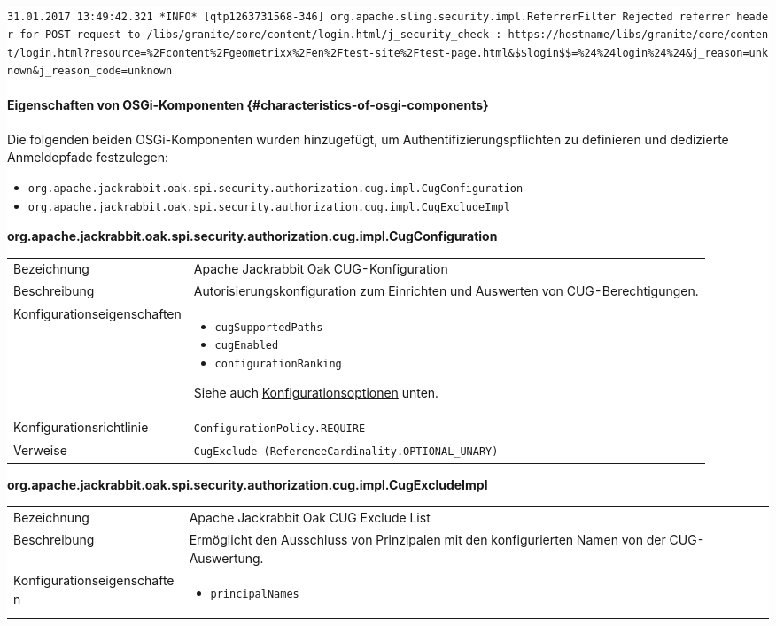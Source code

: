 ```shell
31.01.2017 13:49:42.321 *INFO* [qtp1263731568-346] org.apache.sling.security.impl.ReferrerFilter Rejected referrer header for POST request to /libs/granite/core/content/login.html/j_security_check : https://hostname/libs/granite/core/content/login.html?resource=%2Fcontent%2Fgeometrixx%2Fen%2Ftest-site%2Ftest-page.html&$$login$$=%24%24login%24%24&j_reason=unknown&j_reason_code=unknown
```

#### Eigenschaften von OSGi-Komponenten {#characteristics-of-osgi-components}

Die folgenden beiden OSGi-Komponenten wurden hinzugefügt, um Authentifizierungspflichten zu definieren und dedizierte Anmeldepfade festzulegen:

* `org.apache.jackrabbit.oak.spi.security.authorization.cug.impl.CugConfiguration`
* `org.apache.jackrabbit.oak.spi.security.authorization.cug.impl.CugExcludeImpl`

**org.apache.jackrabbit.oak.spi.security.authorization.cug.impl.CugConfiguration**

<table> 
 <tbody> 
  <tr> 
   <td>Bezeichnung</td> 
   <td>Apache Jackrabbit Oak CUG-Konfiguration</td> 
  </tr> 
  <tr> 
   <td>Beschreibung</td> 
   <td>Autorisierungskonfiguration zum Einrichten und Auswerten von CUG-Berechtigungen.</td> 
  </tr> 
  <tr> 
   <td>Konfigurationseigenschaften</td> 
   <td> 
    <ul> 
     <li><code>cugSupportedPaths</code></li> 
     <li><code>cugEnabled</code></li> 
     <li><code>configurationRanking</code></li> 
    </ul> <p>Siehe auch <a href="/help/sites-administering/closed-user-groups.md#configuration-options" target="_blank">Konfigurationsoptionen</a> unten.</p> </td> 
  </tr> 
  <tr> 
   <td>Konfigurationsrichtlinie</td> 
   <td><code>ConfigurationPolicy.REQUIRE</code></td> 
  </tr> 
  <tr> 
   <td>Verweise</td> 
   <td><code>CugExclude (ReferenceCardinality.OPTIONAL_UNARY)</code></td> 
  </tr> 
 </tbody> 
</table>

**org.apache.jackrabbit.oak.spi.security.authorization.cug.impl.CugExcludeImpl**

<table> 
 <tbody> 
  <tr> 
   <td>Bezeichnung</td> 
   <td>Apache Jackrabbit Oak CUG Exclude List</td> 
  </tr> 
  <tr> 
   <td>Beschreibung</td> 
   <td>Ermöglicht den Ausschluss von Prinzipalen mit den konfigurierten Namen von der CUG-Auswertung.</td> 
  </tr> 
  <tr> 
   <td>Konfigurationseigenschaften</td> 
   <td> 
    <ul> 
     <li><code>principalNames</code></li> 